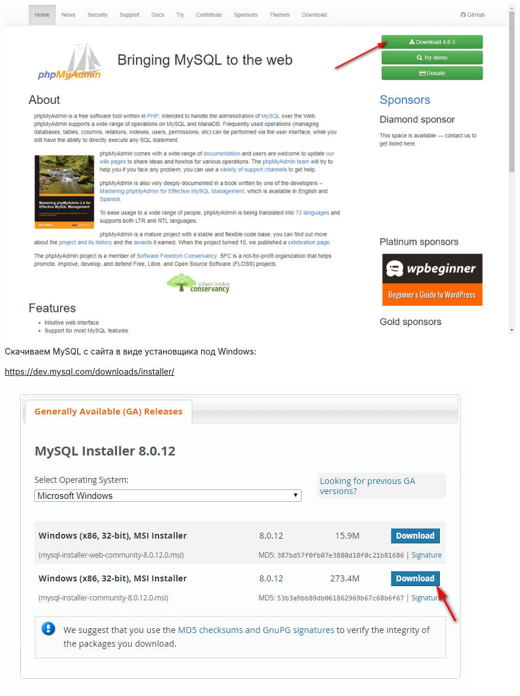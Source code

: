 ![Скачивание phpMyAdmin](img/download-phpmyadmin.png)

Скачиваем MySQL с сайта в виде установщика под Windows:

<https://dev.mysql.com/downloads/installer/>

![Скачивание MySQL](img/download-mysql.png)
